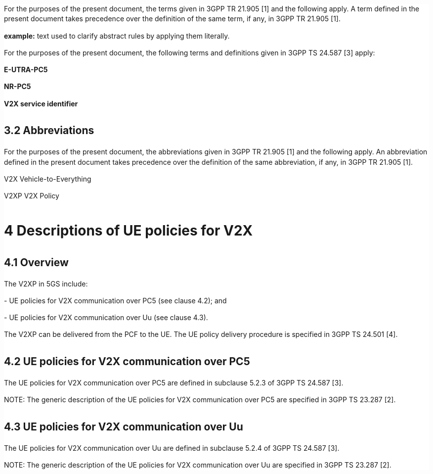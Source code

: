 For the purposes of the present document, the terms given in 3GPP
TR 21.905 \[1\] and the following apply. A term defined in the present
document takes precedence over the definition of the same term, if any,
in 3GPP TR 21.905 \[1\].

**example:** text used to clarify abstract rules by applying them
literally.

For the purposes of the present document, the following terms and
definitions given in 3GPP TS 24.587 \[3\] apply:

**E-UTRA-PC5**

**NR-PC5**

**V2X service identifier**

3.2 Abbreviations
-----------------

For the purposes of the present document, the abbreviations given in
3GPP TR 21.905 \[1\] and the following apply. An abbreviation defined in
the present document takes precedence over the definition of the same
abbreviation, if any, in 3GPP TR 21.905 \[1\].

V2X Vehicle-to-Everything

V2XP V2X Policy

4 Descriptions of UE policies for V2X
=====================================

4.1 Overview
------------

The V2XP in 5GS include:

\- UE policies for V2X communication over PC5 (see clause 4.2); and

\- UE policies for V2X communication over Uu (see clause 4.3).

The V2XP can be delivered from the PCF to the UE. The UE policy delivery
procedure is specified in 3GPP TS 24.501 \[4\].

4.2 UE policies for V2X communication over PC5
----------------------------------------------

The UE policies for V2X communication over PC5 are defined in
subclause 5.2.3 of 3GPP TS 24.587 \[3\].

NOTE: The generic description of the UE policies for V2X communication
over PC5 are specified in 3GPP TS 23.287 \[2\].

4.3 UE policies for V2X communication over Uu
---------------------------------------------

The UE policies for V2X communication over Uu are defined in
subclause 5.2.4 of 3GPP TS 24.587 \[3\].

NOTE: The generic description of the UE policies for V2X communication
over Uu are specified in 3GPP TS 23.287 \[2\].
